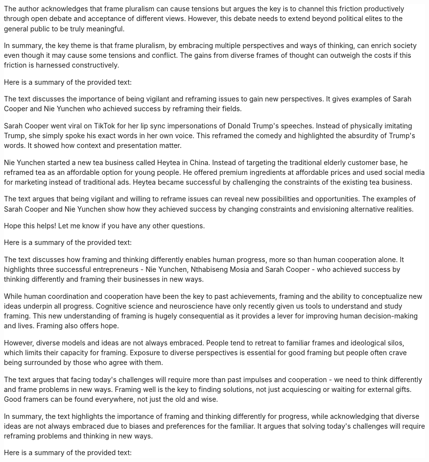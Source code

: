 The author acknowledges that frame pluralism can cause tensions but argues the key is to channel this friction productively through open debate and acceptance of different views. However, this debate needs to extend beyond political elites to the general public to be truly meaningful.

In summary, the key theme is that frame pluralism, by embracing multiple perspectives and ways of thinking, can enrich society even though it may cause some tensions and conflict. The gains from diverse frames of thought can outweigh the costs if this friction is harnessed constructively.

 Here is a summary of the provided text:

The text discusses the importance of being vigilant and reframing issues to gain new perspectives. It gives examples of Sarah Cooper and Nie Yunchen who achieved success by reframing their fields.

Sarah Cooper went viral on TikTok for her lip sync impersonations of Donald Trump's speeches. Instead of physically imitating Trump, she simply spoke his exact words in her own voice. This reframed the comedy and highlighted the absurdity of Trump's words. It showed how context and presentation matter. 

Nie Yunchen started a new tea business called Heytea in China. Instead of targeting the traditional elderly customer base, he reframed tea as an affordable option for young people. He offered premium ingredients at affordable prices and used social media for marketing instead of traditional ads. Heytea became successful by challenging the constraints of the existing tea business.

The text argues that being vigilant and willing to reframe issues can reveal new possibilities and opportunities. The examples of Sarah Cooper and Nie Yunchen show how they achieved success by changing constraints and envisioning alternative realities.

Hope this helps! Let me know if you have any other questions.

 Here is a summary of the provided text:

The text discusses how framing and thinking differently enables human progress, more so than human cooperation alone. It highlights three successful entrepreneurs - Nie Yunchen, Nthabiseng Mosia and Sarah Cooper - who achieved success by thinking differently and framing their businesses in new ways.  

While human coordination and cooperation have been the key to past achievements, framing and the ability to conceptualize new ideas underpin all progress. Cognitive science and neuroscience have only recently given us tools to understand and study framing. This new understanding of framing is hugely consequential as it provides a lever for improving human decision-making and lives. Framing also offers hope.

However, diverse models and ideas are not always embraced. People tend to retreat to familiar frames and ideological silos, which limits their capacity for framing. Exposure to diverse perspectives is essential for good framing but people often crave being surrounded by those who agree with them.

The text argues that facing today's challenges will require more than past impulses and cooperation - we need to think differently and frame problems in new ways. Framing well is the key to finding solutions, not just acquiescing or waiting for external gifts. Good framers can be found everywhere, not just the old and wise.

In summary, the text highlights the importance of framing and thinking differently for progress, while acknowledging that diverse ideas are not always embraced due to biases and preferences for the familiar. It argues that solving today's challenges will require reframing problems and thinking in new ways.

 Here is a summary of the provided text:
